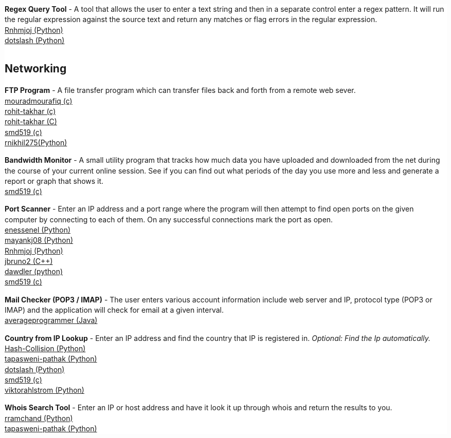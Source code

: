 
**Regex Query Tool** - A tool that allows the user to enter a text string and then in a separate control enter a regex pattern. It will run the regular expression against the source text and return any matches or flag errors in the regular expression.   
   [Rnhmjoj (Python)](https://gist.github.com/Rnhmjoj/6140266)   
   [dotslash (Python)](https://github.com/dotslash/Projects/blob/master/solutions/regex.py)   


Networking
---------

**FTP Program** - A file transfer program which can transfer files back and forth from a remote web sever.   
   [mouradmourafiq (c)](https://github.com/mouradmourafiq/mftp)   
   [rohit-takhar (c)](https://github.com/rohit-takhar/Simple-FTP)   
   [rohit-takhar (C)](https://github.com/rohit-takhar/ftp-client-program-in-C-vsftpd)   
   [smd519 (c)](https://github.com/smd519/Networking_Basics/tree/master/My_FTP_Protocol)   
   [rnikhil275(Python)](https://github.com/rnikhil275/scripts/blob/master/ftp.py)   


**Bandwidth Monitor** - A small utility program that tracks how much data you have uploaded and downloaded from the net during the course of your current online session. See if you can find out what periods of the day you use more and less and generate a report or graph that shows it.   
   [smd519 (c)](https://github.com/smd519/Networking_Basics/tree/master/Bandwidth_Monitor)   



**Port Scanner** - Enter an IP address and a port range where the program will then attempt to find open ports on the given computer by connecting to each of them. On any successful connections mark the port as open.   
   [enessenel (Python)](https://github.com/enessenel/Small-Projects/blob/master/PortScanner.py)   
   [mayankj08 (Python)](https://github.com/mayankj08/Python-Programs/blob/master/open_ports.py)   
   [Rnhmjoj (Python)](https://gist.github.com/Rnhmjoj/8409734)   
   [jbruno2 (C++)](https://github.com/jbruno2/SimplePortScanner/blob/master/portscanner.cpp)   
   [dawdler (python)](https://github.com/dawdler/Projects/blob/master/port_scanner.py)   
   [smd519 (c)](https://github.com/smd519/Networking_Basics/tree/master/Port_Scanner)   


**Mail Checker (POP3 / IMAP)** - The user enters various account information include web server and IP, protocol type (POP3 or IMAP) and the application will check for email at a given interval.   
   [averageprogrammer (Java)](https://github.com/averageprogrammer/Mail_Checker)   


**Country from IP Lookup** - Enter an IP address and find the country that IP is registered in. *Optional: Find the Ip automatically.*   
   [Hash-Collision (Python)](https://github.com/Hash-Collision/Projects/blob/master/Networking/country_from_ip.py)   
   [tapasweni-pathak (Python)](https://github.com/tapasweni-pathak/Scripts/blob/master/Locate-Me.py)   
   [dotslash (Python)](https://github.com/dotslash/Projects/blob/master/solutions/ip_lookup.py)   
   [smd519 (c)](https://github.com/smd519/Networking_Basics/tree/master/Country_from_IP_Lookup)   
   [viktorahlstrom (Python)](https://github.com/viktorahlstrom/pythonscripts/blob/master/iplocator.py)   


**Whois Search Tool** - Enter an IP or host address and have it look it up through whois and return the results to you.   
   [rramchand (Python)](https://github.com/rramchand/Projects-Solutions/blob/master/whois.py)   
   [tapasweni-pathak (Python)](https://github.com/tapasweni-pathak/Scripts/blob/master/WhoIs%3F.py)   
